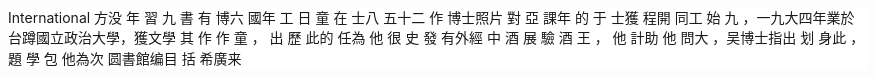  International
方没
年
習
九
書
有
博六
國年
工
日
童
在
士八
五十二
作
博士照片
對
亞
課年
的
于
士獲
程開
同工
始
九
，一九大四年業於台蹲國立政治大學，獲文學
其
作
作
童
，
出
歷
此的
任為
他
很
史
發
有外經
中
酒
展
驗
酒
王
，
他
計助
他
問大
，吴博士指出
划
身此
，
題
學
包
他為次
圆書館编目
括
希廣来